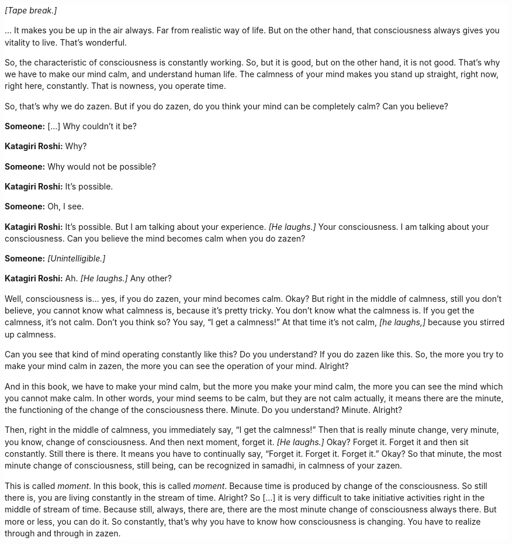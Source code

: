 *[Tape break.]*

... It makes you be up in the air always. Far from realistic way of life. But on the other hand, that consciousness always gives you vitality to live. That’s wonderful. 

So, the characteristic of consciousness is constantly working. So, but it is good, but on the other hand, it is not good. That’s why we have to make our mind calm, and understand human life. The calmness of your mind makes you stand up straight, right now, right here, constantly. That is nowness, you operate time. 

So, that’s why we do zazen. But if you do zazen, do you think your mind can be completely calm? Can you believe? 

**Someone:** [...] Why couldn’t it be? 

**Katagiri Roshi:** Why? 

**Someone:** Why would not be possible? 

**Katagiri Roshi:** It’s possible. 

**Someone:** Oh, I see.

**Katagiri Roshi:** It’s possible. But I am talking about your experience. *[He laughs.]* Your consciousness. I am talking about your consciousness. Can you believe the mind becomes calm when you do zazen? 

**Someone:** *[Unintelligible.]*

**Katagiri Roshi:** Ah. *[He laughs.]* Any other? 

Well, consciousness is... yes, if you do zazen, your mind becomes calm. Okay? But right in the middle of calmness, still you don’t believe, you cannot know what calmness is, because it’s pretty tricky. You don’t know what the calmness is. If you get the calmness, it’s not calm. Don’t you think so? You say, “I get a calmness!” At that time it’s not calm, *[he laughs,]* because you stirred up calmness.

Can you see that kind of mind operating constantly like this? Do you understand? If you do zazen like this. So, the more you try to make your mind calm in zazen, the more you can see the operation of your mind. Alright? 

And in this book, we have to make your mind calm, but the more you make your mind calm, the more you can see the mind which you cannot make calm. In other words, your mind seems to be calm, but they are not calm actually, it means there are the minute, the functioning of the change of the consciousness there. Minute. Do you understand? Minute. Alright? 

Then, right in the middle of calmness, you immediately say, “I get the calmness!” Then that is really minute change, very minute, you know, change of consciousness. And then next moment, forget it. *[He laughs.]* Okay? Forget it. Forget it and then sit constantly. Still there is there. It means you have to continually say, “Forget it. Forget it. Forget it.” Okay? So that minute, the most minute change of consciousness, still being, can be recognized in samadhi, in calmness of your zazen.

This is called *moment*. In this book, this is called *moment*. Because time is produced by change of the consciousness. So still there is, you are living constantly in the stream of time. Alright? So [...] it is very difficult to take initiative activities right in the middle of stream of time. Because still, always, there are, there are the most minute change of consciousness always there. But more or less, you can do it. So constantly, that’s why you have to know how consciousness is changing. You have to realize through and through in zazen.
